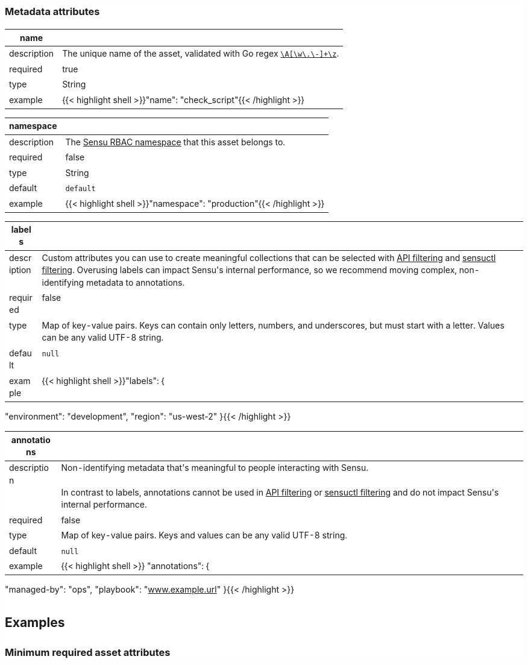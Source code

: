### Metadata attributes

name         |      |
-------------|------ 
description  | The unique name of the asset, validated with Go regex [`\A[\w\.\-]+\z`](https://regex101.com/r/zo9mQU/2).
required     | true
type         | String
example      | {{< highlight shell >}}"name": "check_script"{{< /highlight >}}

| namespace  |      |
-------------|------
description  | The [Sensu RBAC namespace][2] that this asset belongs to.
required     | false
type         | String
default      | `default`
example      | {{< highlight shell >}}"namespace": "production"{{< /highlight >}}

| labels     |      |
-------------|------
description  | Custom attributes you can use to create meaningful collections that can be selected with [API filtering][api-filter] and [sensuctl filtering][sensuctl-filter]. Overusing labels can impact Sensu's internal performance, so we recommend moving complex, non-identifying metadata to annotations.
required     | false
type         | Map of key-value pairs. Keys can contain only letters, numbers, and underscores, but must start with a letter. Values can be any valid UTF-8 string.
default      | `null`
example      | {{< highlight shell >}}"labels": {
  "environment": "development",
  "region": "us-west-2"
}{{< /highlight >}}

| annotations | |
-------------|------
description  | Non-identifying metadata that's meaningful to people interacting with Sensu.<br><br>In contrast to labels, annotations cannot be used in [API filtering][api-filter] or [sensuctl filtering][sensuctl-filter] and do not impact Sensu's internal performance.
required     | false
type         | Map of key-value pairs. Keys and values can be any valid UTF-8 string.
default      | `null`
example      | {{< highlight shell >}} "annotations": {
  "managed-by": "ops",
  "playbook": "www.example.url"
}{{< /highlight >}}

## Examples

### Minimum required asset attributes


[1]: ../sensu-query-expressions/
[2]: ../rbac#namespaces
[3]: ../filters
[4]: ../tokens
[5]: #metadata-attributes
[6]: ../checks
[7]: ../filters
[8]: ../mutators
[9]: ../handlers
[10]: ../entities#system-attributes
[sc]: ../../sensuctl/reference#creating-resources
[sp]: #spec-attributes
[16]: https://bonsai.sensu.io
[17]: ../../getting-started/enterprise
[23]: ../../guides/install-check-executables-with-assets
[28]: https://github.com/sensu/sensu-go-plugin
[29]: /plugins/latest/reference/
[api-filter]: ../../api/overview#filtering
[sensuctl-filter]: ../../sensuctl/reference#filtering
[30]: ../agent#disable-assets
[31]: #example-asset-with-a-check
[32]: ../../installation/plugins/#installing-plugins-using-the-sensu-install-tool
[33]: ../../installation/configuration-management/